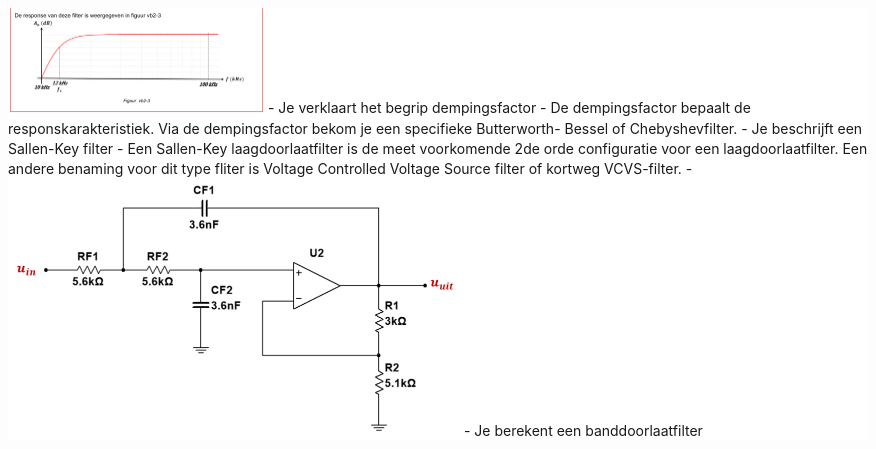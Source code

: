 <img src="Te kennen Electronic Systems Theorie.assets/HoogdoorlaatfilterBerekenen2.png" alt="HoogdoorlaatfilterBerekenen2" style="zoom:25%;" />
- Je verklaart het begrip dempingsfactor
  - De dempingsfactor bepaalt de responskarakteristiek. Via de dempingsfactor bekom je een specifieke Butterworth- Bessel of Chebyshevfilter.
- Je beschrijft een Sallen-Key filter
  - Een Sallen-Key laagdoorlaatfilter is de meet voorkomende 2de orde configuratie voor een laagdoorlaatfilter. Een andere benaming voor dit type fliter is Voltage Controlled Voltage Source filter of kortweg VCVS-filter.
  - <img src="Te kennen Electronic Systems Theorie.assets/image-20220104125245040.png" alt="image-20220104125245040" style="zoom: 50%;" />
- Je berekent een banddoorlaatfilter